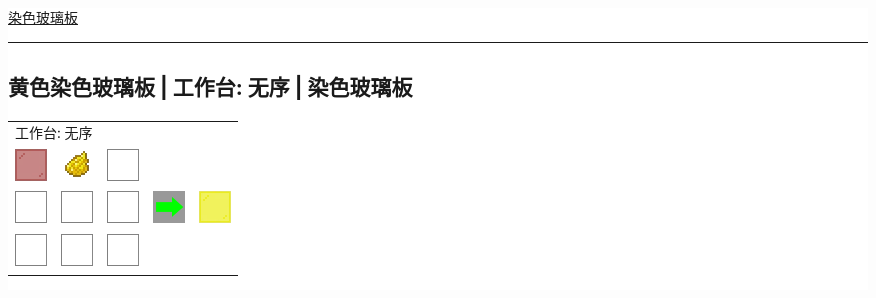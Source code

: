 
[染色玻璃板](../../../zh_cn/tags/tag__stained_glass_pane.md)

---




## 黄色染色玻璃板 | 工作台: 无序 | 染色玻璃板

<table>
	<tablebody>
		<tr>
			<td colspan="5">工作台: 无序</td>
		</tr>
		<tr>
			<td><img src="../../../mc_icon/decorations/stained_glass_pane/red_stained_glass_pane.png"></td>
			<td><img src="../../../mc_icon/misc/dye/yellow_dye.png"></td>
			<td><img src="../../../mc_icon/recipes/empty.png"></td>
			<td colspan="2"></td>
		</tr>
		<tr>
			<td><img src="../../../mc_icon/recipes/empty.png"></td>
			<td><img src="../../../mc_icon/recipes/empty.png"></td>
			<td><img src="../../../mc_icon/recipes/empty.png"></td>
			<td><img src="../../../mc_icon/recipes/arrow.png"></td>
			<td><img src="../../../mc_icon/decorations/stained_glass_pane/yellow_stained_glass_pane.png"></td>
		</tr>
		<tr>
			<td><img src="../../../mc_icon/recipes/empty.png"></td>
			<td><img src="../../../mc_icon/recipes/empty.png"></td>
			<td><img src="../../../mc_icon/recipes/empty.png"></td>
			<td colspan="2"></td>
		</tr>
	</tablebody>
</table>
<table>
	<tablebody>
		<tr>